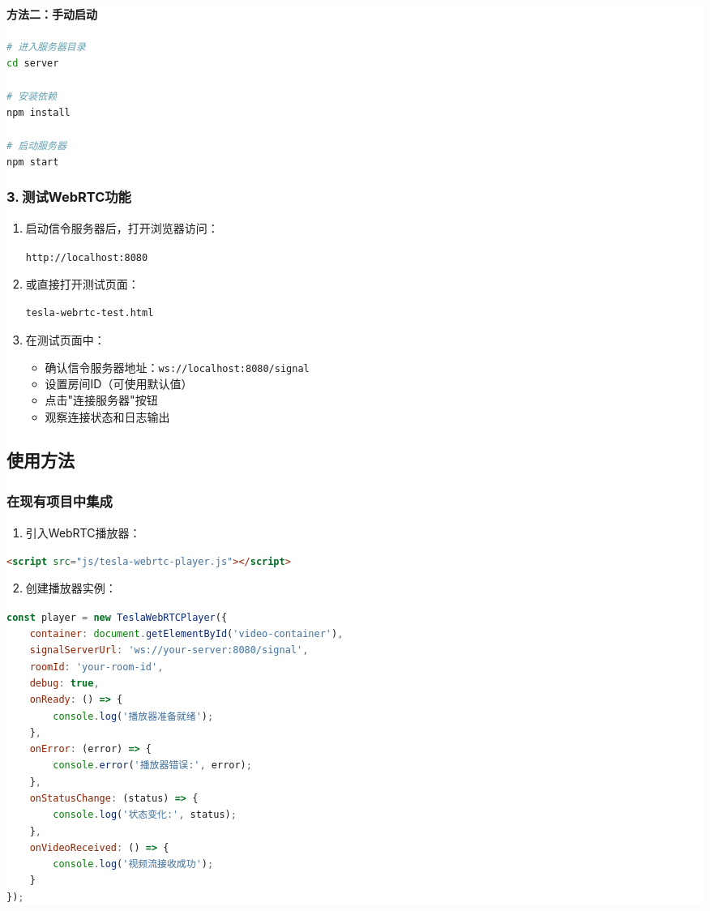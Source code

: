 #### 方法二：手动启动
```bash
# 进入服务器目录
cd server

# 安装依赖
npm install

# 启动服务器
npm start
```

### 3. 测试WebRTC功能

1. 启动信令服务器后，打开浏览器访问：
   ```
   http://localhost:8080
   ```

2. 或直接打开测试页面：
   ```
   tesla-webrtc-test.html
   ```

3. 在测试页面中：
   - 确认信令服务器地址：`ws://localhost:8080/signal`
   - 设置房间ID（可使用默认值）
   - 点击"连接服务器"按钮
   - 观察连接状态和日志输出

## 使用方法

### 在现有项目中集成

1. 引入WebRTC播放器：
```html
<script src="js/tesla-webrtc-player.js"></script>
```

2. 创建播放器实例：
```javascript
const player = new TeslaWebRTCPlayer({
    container: document.getElementById('video-container'),
    signalServerUrl: 'ws://your-server:8080/signal',
    roomId: 'your-room-id',
    debug: true,
    onReady: () => {
        console.log('播放器准备就绪');
    },
    onError: (error) => {
        console.error('播放器错误:', error);
    },
    onStatusChange: (status) => {
        console.log('状态变化:', status);
    },
    onVideoReceived: () => {
        console.log('视频流接收成功');
    }
});
```
